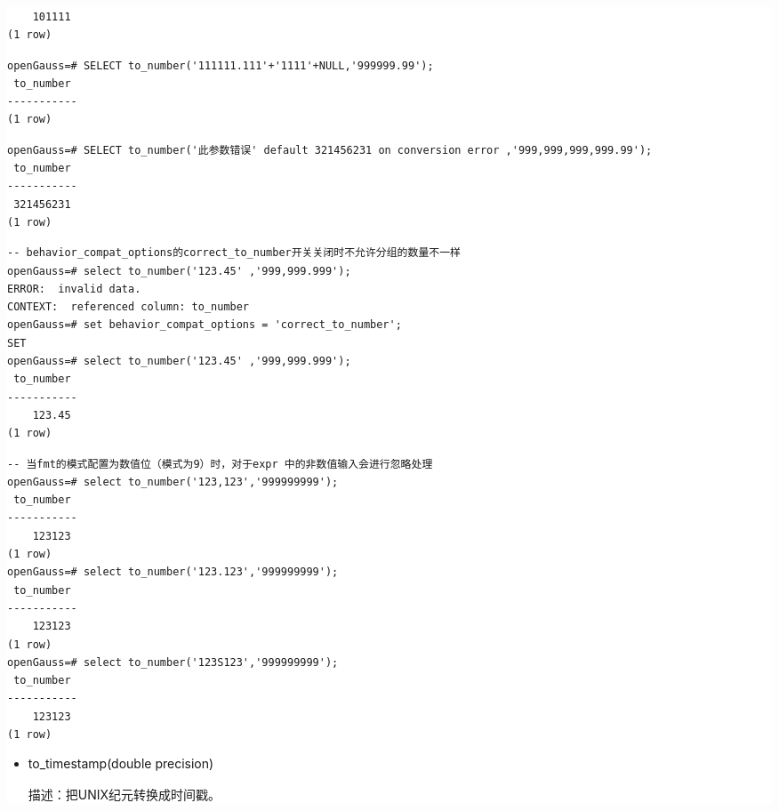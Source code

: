   ```
      101111
  (1 row)
  ```
  ```
  openGauss=# SELECT to_number('111111.111'+'1111'+NULL,'999999.99');
   to_number 
  -----------        
  (1 row)
  ```
  ```
  openGauss=# SELECT to_number('此参数错误' default 321456231 on conversion error ,'999,999,999,999.99');
   to_number 
  -----------
   321456231
  (1 row)
  ```
  ```
  -- behavior_compat_options的correct_to_number开关关闭时不允许分组的数量不一样
  openGauss=# select to_number('123.45' ,'999,999.999');
  ERROR:  invalid data.
  CONTEXT:  referenced column: to_number
  openGauss=# set behavior_compat_options = 'correct_to_number';
  SET
  openGauss=# select to_number('123.45' ,'999,999.999');
   to_number
  -----------
      123.45
  (1 row)
  ```

  ```
  -- 当fmt的模式配置为数值位（模式为9）时，对于expr 中的非数值输入会进行忽略处理
  openGauss=# select to_number('123,123','999999999');
   to_number
  -----------
      123123
  (1 row)
  openGauss=# select to_number('123.123','999999999');
   to_number
  -----------
      123123
  (1 row)
  openGauss=# select to_number('123S123','999999999');
   to_number
  -----------
      123123
  (1 row)
  ```


- to\_timestamp\(double precision\)

  描述：把UNIX纪元转换成时间戳。
